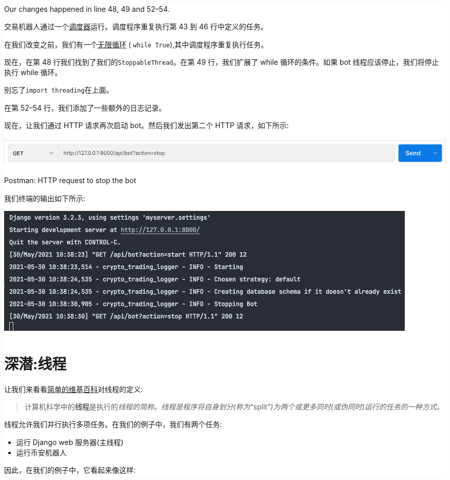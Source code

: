 Our changes happened in line 48, 49 and 52–54.

交易机器人通过一个[调度器](https://en.wikipedia.org/wiki/Scheduling_(computing))运行。调度程序重复执行第 43 到 46 行中定义的任务。

在我们改变之前，我们有一个[无限循环](https://en.wikipedia.org/wiki/Infinite_loop) ( `while True`),其中调度程序重复执行任务。

现在，在第 48 行我们找到了我们的`StoppableThread`。在第 49 行，我们扩展了 while 循环的条件。如果 bot 线程应该停止，我们将停止执行 while 循环。

别忘了`import threading`在上面。

在第 52–54 行，我们添加了一些额外的日志记录。

现在，让我们通过 HTTP 请求再次启动 bot。然后我们发出第二个 HTTP 请求，如下所示:

![](img/c6d36cb5106e5dd7c0e4681f8561e8ac.png)

Postman: HTTP request to stop the bot

我们终端的输出如下所示:

![](img/5ee9cb1de906393450780c56ec505cbf.png)

# 深潜:线程

让我们来看看[简单的维基百科](https://simple.wikipedia.org/wiki/Thread_(computer_science))对线程的定义:

> 计算机科学中的**线程**是执行的*线程的简称。线程是程序将自身划分(称为*“split”*)为两个或更多同时(或伪同时)运行的任务的一种方式。*

线程允许我们并行执行多项任务。在我们的例子中，我们有两个任务:

*   运行 Django web 服务器(主线程)
*   运行币安机器人

因此，在我们的例子中，它看起来像这样:
